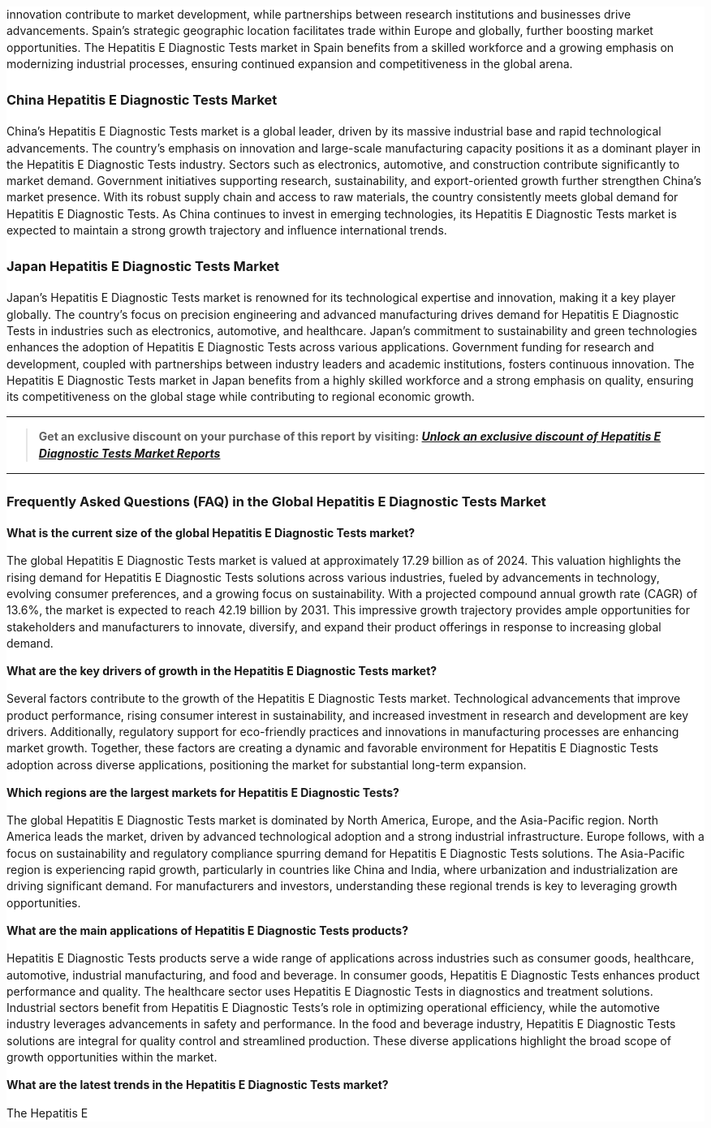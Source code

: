 innovation contribute to market development, while partnerships between research institutions and businesses drive advancements. Spain&rsquo;s strategic geographic location facilitates trade within Europe and globally, further boosting market opportunities. The Hepatitis E Diagnostic Tests market in Spain benefits from a skilled workforce and a growing emphasis on modernizing industrial processes, ensuring continued expansion and competitiveness in the global arena.</p><h3>China Hepatitis E Diagnostic Tests Market</h3><p>China&rsquo;s Hepatitis E Diagnostic Tests market is a global leader, driven by its massive industrial base and rapid technological advancements. The country&rsquo;s emphasis on innovation and large-scale manufacturing capacity positions it as a dominant player in the Hepatitis E Diagnostic Tests industry. Sectors such as electronics, automotive, and construction contribute significantly to market demand. Government initiatives supporting research, sustainability, and export-oriented growth further strengthen China&rsquo;s market presence. With its robust supply chain and access to raw materials, the country consistently meets global demand for Hepatitis E Diagnostic Tests. As China continues to invest in emerging technologies, its Hepatitis E Diagnostic Tests market is expected to maintain a strong growth trajectory and influence international trends.</p><h3>Japan Hepatitis E Diagnostic Tests Market</h3><p>Japan&rsquo;s Hepatitis E Diagnostic Tests market is renowned for its technological expertise and innovation, making it a key player globally. The country&rsquo;s focus on precision engineering and advanced manufacturing drives demand for Hepatitis E Diagnostic Tests in industries such as electronics, automotive, and healthcare. Japan&rsquo;s commitment to sustainability and green technologies enhances the adoption of Hepatitis E Diagnostic Tests across various applications. Government funding for research and development, coupled with partnerships between industry leaders and academic institutions, fosters continuous innovation. The Hepatitis E Diagnostic Tests market in Japan benefits from a highly skilled workforce and a strong emphasis on quality, ensuring its competitiveness on the global stage while contributing to regional economic growth.</p><hr /><blockquote><p><strong>Get an exclusive discount on your purchase of this report by visiting: <em><a href="://marketresearchpulse.com/ask-for-discount/30433?utm_source=Github&amp;utm_medium=0114">Unlock an exclusive discount of Hepatitis E Diagnostic Tests Market Reports</a></em>&nbsp;</strong></p></blockquote><hr /><h3>Frequently Asked Questions (FAQ) in the Global Hepatitis E Diagnostic Tests Market</h3><p><strong>What is the current size of the global Hepatitis E Diagnostic Tests market?</strong></p><p>The global Hepatitis E Diagnostic Tests market is valued at approximately 17.29 billion as of 2024. This valuation highlights the rising demand for Hepatitis E Diagnostic Tests solutions across various industries, fueled by advancements in technology, evolving consumer preferences, and a growing focus on sustainability. With a projected compound annual growth rate (CAGR) of 13.6%, the market is expected to reach 42.19 billion by 2031. This impressive growth trajectory provides ample opportunities for stakeholders and manufacturers to innovate, diversify, and expand their product offerings in response to increasing global demand.</p><p><strong>What are the key drivers of growth in the Hepatitis E Diagnostic Tests market?</strong></p><p>Several factors contribute to the growth of the Hepatitis E Diagnostic Tests market. Technological advancements that improve product performance, rising consumer interest in sustainability, and increased investment in research and development are key drivers. Additionally, regulatory support for eco-friendly practices and innovations in manufacturing processes are enhancing market growth. Together, these factors are creating a dynamic and favorable environment for Hepatitis E Diagnostic Tests adoption across diverse applications, positioning the market for substantial long-term expansion.</p><p><strong>Which regions are the largest markets for Hepatitis E Diagnostic Tests?</strong></p><p>The global Hepatitis E Diagnostic Tests market is dominated by North America, Europe, and the Asia-Pacific region. North America leads the market, driven by advanced technological adoption and a strong industrial infrastructure. Europe follows, with a focus on sustainability and regulatory compliance spurring demand for Hepatitis E Diagnostic Tests solutions. The Asia-Pacific region is experiencing rapid growth, particularly in countries like China and India, where urbanization and industrialization are driving significant demand. For manufacturers and investors, understanding these regional trends is key to leveraging growth opportunities.</p><p><strong>What are the main applications of Hepatitis E Diagnostic Tests products?</strong></p><p>Hepatitis E Diagnostic Tests products serve a wide range of applications across industries such as consumer goods, healthcare, automotive, industrial manufacturing, and food and beverage. In consumer goods, Hepatitis E Diagnostic Tests enhances product performance and quality. The healthcare sector uses Hepatitis E Diagnostic Tests in diagnostics and treatment solutions. Industrial sectors benefit from Hepatitis E Diagnostic Tests&rsquo;s role in optimizing operational efficiency, while the automotive industry leverages advancements in safety and performance. In the food and beverage industry, Hepatitis E Diagnostic Tests solutions are integral for quality control and streamlined production. These diverse applications highlight the broad scope of growth opportunities within the market.</p><p><strong>What are the latest trends in the Hepatitis E Diagnostic Tests market?</strong></p><p>The Hepatitis E